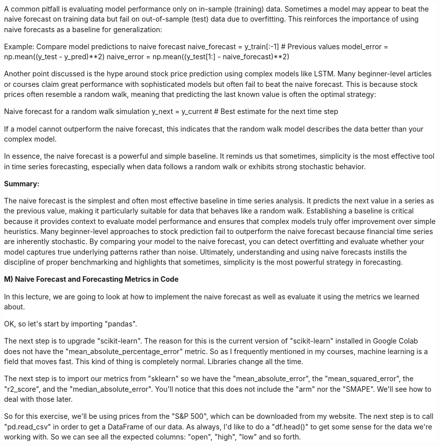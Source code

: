 A common pitfall is evaluating model performance only on in-sample (training) data. Sometimes a model may appear to beat the naive forecast on training data but fail on out-of-sample (test) data due to overfitting. This reinforces the importance of using naive forecasts as a baseline for generalization:

Example: Compare model predictions to naive forecast
naive_forecast = y_train[:-1]  # Previous values
model_error = np.mean((y_test - y_pred)**2)
naive_error = np.mean((y_test[1:] - naive_forecast)**2)

Another point discussed is the hype around stock price prediction using complex models like LSTM. Many beginner-level articles or courses claim great performance with sophisticated models but often fail to beat the naive forecast. This is because stock prices often resemble a random walk, meaning that predicting the last known value is often the optimal strategy:

Naive forecast for a random walk simulation
y_next = y_current  # Best estimate for the next time step

If a model cannot outperform the naive forecast, this indicates that the random walk model describes the data better than your complex model.

In essence, the naive forecast is a powerful and simple baseline. It reminds us that sometimes, simplicity is the most effective tool in time series forecasting, especially when data follows a random walk or exhibits strong stochastic behavior.

**Summary:**

The naive forecast is the simplest and often most effective baseline in time series analysis. It predicts the next value in a series as the previous value, making it particularly suitable for data that behaves like a random walk. Establishing a baseline is critical because it provides context to evaluate model performance and ensures that complex models truly offer improvement over simple heuristics. Many beginner-level approaches to stock prediction fail to outperform the naive forecast because financial time series are inherently stochastic. By comparing your model to the naive forecast, you can detect overfitting and evaluate whether your model captures true underlying patterns rather than noise. Ultimately, understanding and using naive forecasts instills the discipline of proper benchmarking and highlights that sometimes, simplicity is the most powerful strategy in forecasting.

**M) Naive Forecast and Forecasting Metrics in Code**

In this lecture, we are going to look at how to implement the naive forecast as well as evaluate it using the metrics we learned about.

OK, so let's start by importing "pandas".

The next step is to upgrade "scikit-learn". The reason for this is the current version of "scikit-learn" installed in Google Colab does not have the "mean_absolute_percentage_error" metric. So as I frequently mentioned in my courses, machine learning is a field that moves fast. This kind of thing is completely normal. Libraries change all the time.

The next step is to import our metrics from "sklearn" so we have the "mean_absolute_error", the "mean_squared_error", the "r2_score", and the "median_absolute_error". You'll notice that this does not include the "arm" nor the "SMAPE". We'll see how to deal with those later.

So for this exercise, we'll be using prices from the "S&P 500", which can be downloaded from my website. The next step is to call "pd.read_csv" in order to get a DataFrame of our data. As always, I'd like to do a "df.head()" to get some sense for the data we're working with. So we can see all the expected columns: "open", "high", "low" and so forth.
